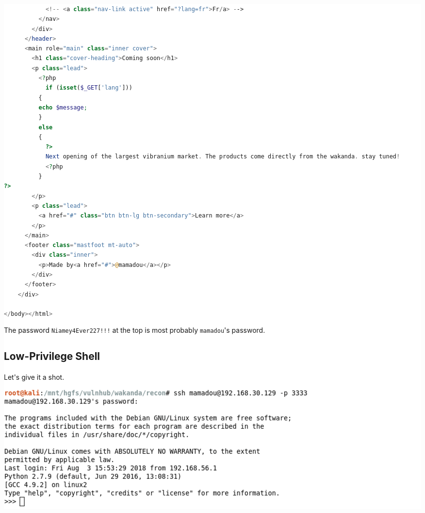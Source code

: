 ```php
            <!-- <a class="nav-link active" href="?lang=fr">Fr/a> -->
          </nav>
        </div>
      </header>
      <main role="main" class="inner cover">
        <h1 class="cover-heading">Coming soon</h1>
        <p class="lead">
          <?php
            if (isset($_GET['lang']))
          {
          echo $message;
          }
          else
          {
            ?>
            Next opening of the largest vibranium market. The products come directly from the wakanda. stay tuned!
            <?php
          }
?>
        </p>
        <p class="lead">
          <a href="#" class="btn btn-lg btn-secondary">Learn more</a>
        </p>
      </main>
      <footer class="mastfoot mt-auto">
        <div class="inner">
          <p>Made by<a href="#">@mamadou</a></p>
        </div>
      </footer>
    </div>

</body></html>
```

The password `Niamey4Ever227!!!` at the top is most probably `mamadou`'s password.

## Low-Privilege Shell

Let's give it a shot.

![337f77f3.png](/assets/images/posts/wakanda-1-walkthrough/337f77f3.png)


[1]: https://www.vulnhub.com/entry/wakanda-1,251/
[2]: https://twitter.com/@xMagass
[3]: https://www.vulnhub.com/